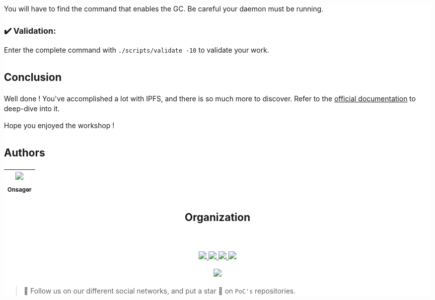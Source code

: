 You will have to find the command that enables the GC.
Be careful your daemon must be running.

### ✔️ **Validation**:

Enter the complete command with `./scripts/validate -10` to validate your work.

## Conclusion

Well done ! You've accomplished a lot with IPFS, and there is so much more to discover.
Refer to the [official documentation](https://link.com) to deep-dive into it.

Hope you enjoyed the workshop !

## Authors

| [<img src="https://github.com/OnsagerHe.png?size=85" width=85><br><sub>Onsager</sub>](https://github.com/OnsagerHe) | 
|:---------------------------------------------------------------------------------------------------------------:|
<h2 align=center>
Organization
</h2>
<br/>
<p align='center'>
    <a href="https://www.linkedin.com/company/pocinnovation/mycompany/">
        <img src="https://img.shields.io/badge/LinkedIn-0077B5?style=for-the-badge&logo=linkedin&logoColor=white">
    </a>
    <a href="https://www.instagram.com/pocinnovation/">
        <img src="https://img.shields.io/badge/Instagram-E4405F?style=for-the-badge&logo=instagram&logoColor=white">
    </a>
    <a href="https://twitter.com/PoCInnovation">
        <img src="https://img.shields.io/badge/Twitter-1DA1F2?style=for-the-badge&logo=twitter&logoColor=white">
    </a>
    <a href="https://discord.com/invite/Yqq2ADGDS7">
        <img src="https://img.shields.io/badge/Discord-7289DA?style=for-the-badge&logo=discord&logoColor=white">
    </a>
</p>
<p align=center>
    <a href="https://www.poc-innovation.fr/">
        <img src="https://img.shields.io/badge/WebSite-1a2b6d?style=for-the-badge&logo=GitHub Sponsors&logoColor=white">
    </a>
</p>

> :rocket: Follow us on our different social networks, and put a star 🌟 on `PoC's` repositories.

